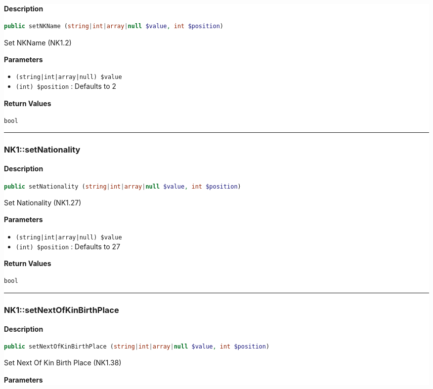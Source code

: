 **Description**

```php
public setNKName (string|int|array|null $value, int $position)
```

Set NKName (NK1.2) 

 

**Parameters**

* `(string|int|array|null) $value`
* `(int) $position`
: Defaults to 2  

**Return Values**

`bool`




<hr />


### NK1::setNationality  

**Description**

```php
public setNationality (string|int|array|null $value, int $position)
```

Set Nationality (NK1.27) 

 

**Parameters**

* `(string|int|array|null) $value`
* `(int) $position`
: Defaults to 27  

**Return Values**

`bool`




<hr />


### NK1::setNextOfKinBirthPlace  

**Description**

```php
public setNextOfKinBirthPlace (string|int|array|null $value, int $position)
```

Set Next Of Kin Birth Place (NK1.38) 

 

**Parameters**
